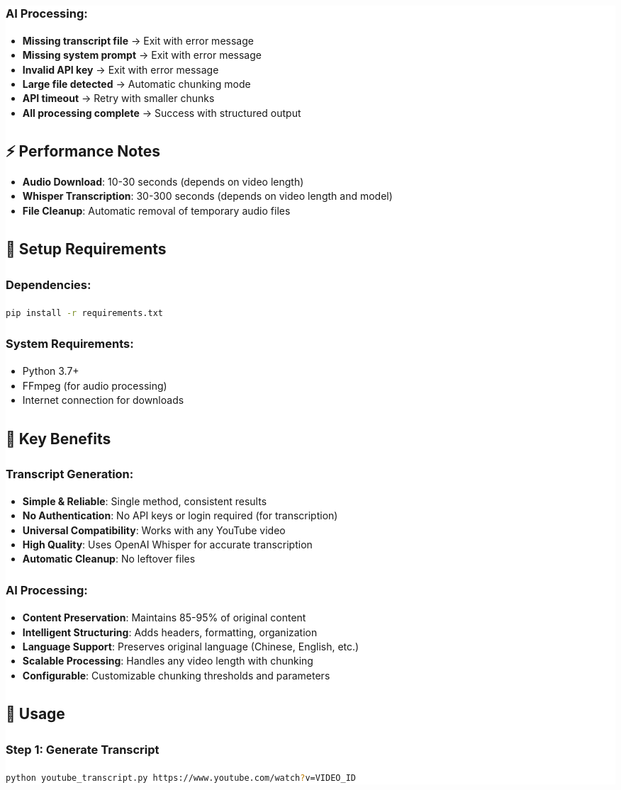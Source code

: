 ### AI Processing:
- **Missing transcript file** → Exit with error message
- **Missing system prompt** → Exit with error message
- **Invalid API key** → Exit with error message
- **Large file detected** → Automatic chunking mode
- **API timeout** → Retry with smaller chunks
- **All processing complete** → Success with structured output

## ⚡ Performance Notes

- **Audio Download**: 10-30 seconds (depends on video length)
- **Whisper Transcription**: 30-300 seconds (depends on video length and model)
- **File Cleanup**: Automatic removal of temporary audio files

## 🔧 Setup Requirements

### **Dependencies:**
```bash
pip install -r requirements.txt
```

### **System Requirements:**
- Python 3.7+
- FFmpeg (for audio processing)
- Internet connection for downloads

## 🎯 Key Benefits

### Transcript Generation:
- **Simple & Reliable**: Single method, consistent results
- **No Authentication**: No API keys or login required (for transcription)
- **Universal Compatibility**: Works with any YouTube video
- **High Quality**: Uses OpenAI Whisper for accurate transcription
- **Automatic Cleanup**: No leftover files

### AI Processing:
- **Content Preservation**: Maintains 85-95% of original content
- **Intelligent Structuring**: Adds headers, formatting, organization
- **Language Support**: Preserves original language (Chinese, English, etc.)
- **Scalable Processing**: Handles any video length with chunking
- **Configurable**: Customizable chunking thresholds and parameters

## 📝 Usage

### **Step 1: Generate Transcript**
```bash
python youtube_transcript.py https://www.youtube.com/watch?v=VIDEO_ID
```
